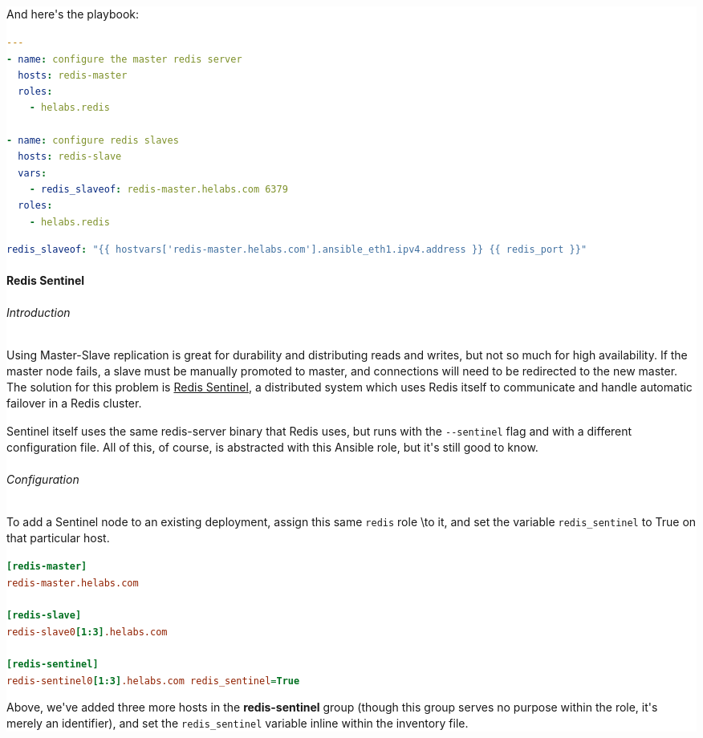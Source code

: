And here's the playbook:

``` yml
---
- name: configure the master redis server
  hosts: redis-master
  roles:
    - helabs.redis

- name: configure redis slaves
  hosts: redis-slave
  vars:
    - redis_slaveof: redis-master.helabs.com 6379
  roles:
    - helabs.redis
```

``` yml
redis_slaveof: "{{ hostvars['redis-master.helabs.com'].ansible_eth1.ipv4.address }} {{ redis_port }}"
```

#### Redis Sentinel

###### Introduction

Using Master-Slave replication is great for durability and distributing reads
and writes, but not so much for high availability. If the master node fails, a
slave must be manually promoted to master, and connections will need to be
redirected to the new master. The solution for this problem is [Redis Sentinel](http://redis.io/topics/sentinel),
a distributed system which uses Redis itself to communicate and handle automatic
failover in a Redis cluster.

Sentinel itself uses the same redis-server binary that Redis uses, but runs with
the `--sentinel` flag and with a different configuration file. All of this, of
course, is abstracted with this Ansible role, but it's still good to know.

###### Configuration

To add a Sentinel node to an existing deployment, assign this same `redis` role
\to it, and set the variable `redis_sentinel` to True on that particular host.

``` ini
[redis-master]
redis-master.helabs.com

[redis-slave]
redis-slave0[1:3].helabs.com

[redis-sentinel]
redis-sentinel0[1:3].helabs.com redis_sentinel=True
```

Above, we've added three more hosts in the **redis-sentinel** group (though this
group serves no purpose within the role, it's merely an identifier), and set the
`redis_sentinel` variable inline within the inventory file.
